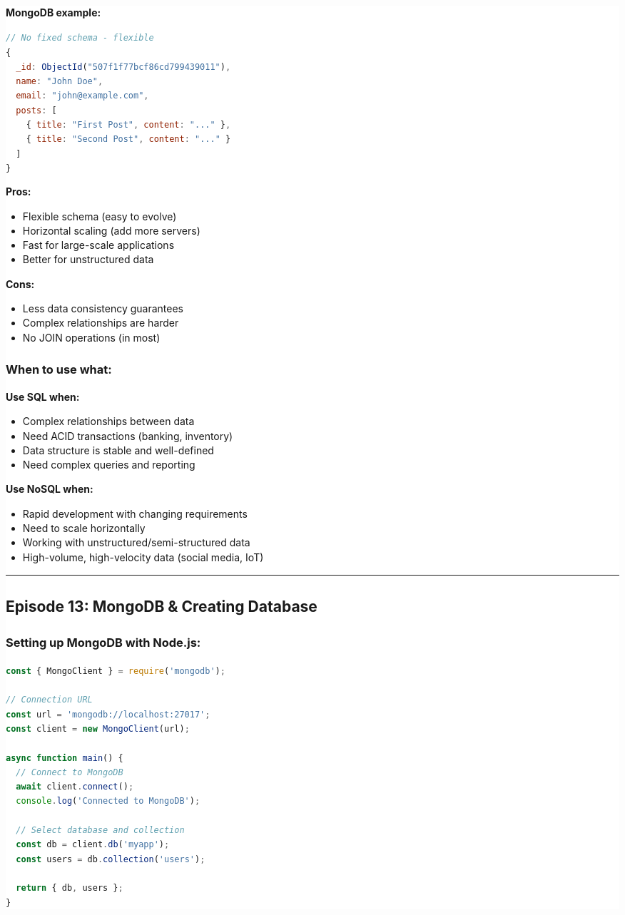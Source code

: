 **MongoDB example:**
```javascript
// No fixed schema - flexible
{
  _id: ObjectId("507f1f77bcf86cd799439011"),
  name: "John Doe",
  email: "john@example.com",
  posts: [
    { title: "First Post", content: "..." },
    { title: "Second Post", content: "..." }
  ]
}
```

**Pros:**
- Flexible schema (easy to evolve)
- Horizontal scaling (add more servers)
- Fast for large-scale applications
- Better for unstructured data

**Cons:**
- Less data consistency guarantees
- Complex relationships are harder
- No JOIN operations (in most)

### When to use what:

**Use SQL when:**
- Complex relationships between data
- Need ACID transactions (banking, inventory)
- Data structure is stable and well-defined
- Need complex queries and reporting

**Use NoSQL when:**
- Rapid development with changing requirements
- Need to scale horizontally
- Working with unstructured/semi-structured data
- High-volume, high-velocity data (social media, IoT)

---

## Episode 13: MongoDB & Creating Database

### Setting up MongoDB with Node.js:

```javascript
const { MongoClient } = require('mongodb');

// Connection URL
const url = 'mongodb://localhost:27017';
const client = new MongoClient(url);

async function main() {
  // Connect to MongoDB
  await client.connect();
  console.log('Connected to MongoDB');
  
  // Select database and collection
  const db = client.db('myapp');
  const users = db.collection('users');
  
  return { db, users };
}
```
